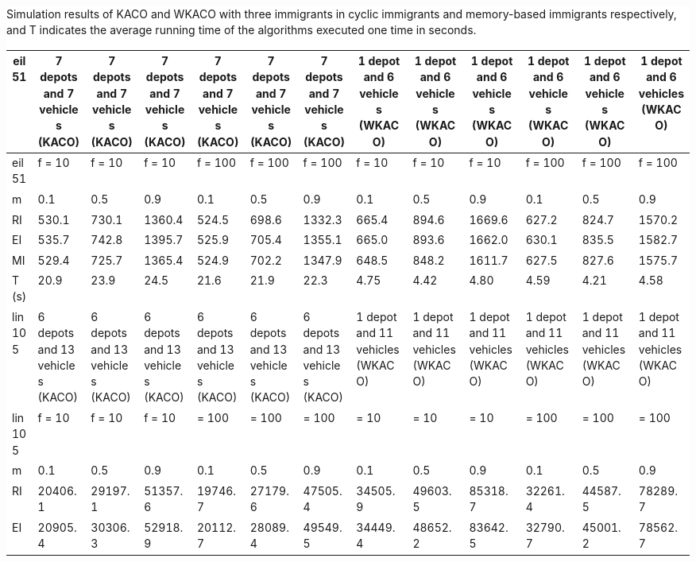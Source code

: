 Simulation results of KACO and WKACO with three immigrants in cyclic immigrants and memory-based immigrants respectively, and T indicates the average running time of the algorithms executed one time in seconds.

| eil51   | 7 depots and 7 vehicles (KACO)   | 7 depots and 7 vehicles (KACO)   | 7 depots and 7 vehicles (KACO)   | 7 depots and 7 vehicles (KACO)   | 7 depots and 7 vehicles (KACO)   | 7 depots and 7 vehicles (KACO)   | 1 depot and 6 vehicles (WKACO)   | 1 depot and 6 vehicles (WKACO)   | 1 depot and 6 vehicles (WKACO)   | 1 depot and 6 vehicles (WKACO)   | 1 depot and 6 vehicles (WKACO)   | 1 depot and 6 vehicles (WKACO)   |
|---------|----------------------------------|----------------------------------|----------------------------------|----------------------------------|----------------------------------|----------------------------------|----------------------------------|----------------------------------|----------------------------------|----------------------------------|----------------------------------|----------------------------------|
| eil51   | f = 10                           | f = 10                           | f = 10                           | f = 100                          | f = 100                          | f = 100                          | f = 10                           | f = 10                           | f = 10                           | f = 100                          | f = 100                          | f = 100                          |
| m       | 0.1                              | 0.5                              | 0.9                              | 0.1                              | 0.5                              | 0.9                              | 0.1                              | 0.5                              | 0.9                              | 0.1                              | 0.5                              | 0.9                              |
| RI      | 530.1                            | 730.1                            | 1360.4                           | 524.5                            | 698.6                            | 1332.3                           | 665.4                            | 894.6                            | 1669.6                           | 627.2                            | 824.7                            | 1570.2                           |
| EI      | 535.7                            | 742.8                            | 1395.7                           | 525.9                            | 705.4                            | 1355.1                           | 665.0                            | 893.6                            | 1662.0                           | 630.1                            | 835.5                            | 1582.7                           |
| MI      | 529.4                            | 725.7                            | 1365.4                           | 524.9                            | 702.2                            | 1347.9                           | 648.5                            | 848.2                            | 1611.7                           | 627.5                            | 827.6                            | 1575.7                           |
| T (s)   | 20.9                             | 23.9                             | 24.5                             | 21.6                             | 21.9                             | 22.3                             | 4.75                             | 4.42                             | 4.80                             | 4.59                             | 4.21                             | 4.58                             |
| lin105  | 6 depots and 13 vehicles (KACO)  | 6 depots and 13 vehicles (KACO)  | 6 depots and 13 vehicles (KACO)  | 6 depots and 13 vehicles (KACO)  | 6 depots and 13 vehicles (KACO)  | 6 depots and 13 vehicles (KACO)  | 1 depot and 11 vehicles (WKACO)  | 1 depot and 11 vehicles (WKACO)  | 1 depot and 11 vehicles (WKACO)  | 1 depot and 11 vehicles (WKACO)  | 1 depot and 11 vehicles (WKACO)  | 1 depot and 11 vehicles (WKACO)  |
| lin105  | f = 10                           | f = 10                           | f = 10                           | = 100                            | = 100                            | = 100                            | = 10                             | = 10                             | = 10                             | = 100                            | = 100                            | = 100                            |
| m       | 0.1                              | 0.5                              | 0.9                              | 0.1                              | 0.5                              | 0.9                              | 0.1                              | 0.5                              | 0.9                              | 0.1                              | 0.5                              | 0.9                              |
| RI      | 20406.1                          | 29197.1                          | 51357.6                          | 19746.7                          | 27179.6                          | 47505.4                          | 34505.9                          | 49603.5                          | 85318.7                          | 32261.4                          | 44587.5                          | 78289.7                          |
| EI      | 20905.4                          | 30306.3                          | 52918.9                          | 20112.7                          | 28089.4                          | 49549.5                          | 34449.4                          | 48652.2                          | 83642.5                          | 32790.7                          | 45001.2                          | 78562.7                          |